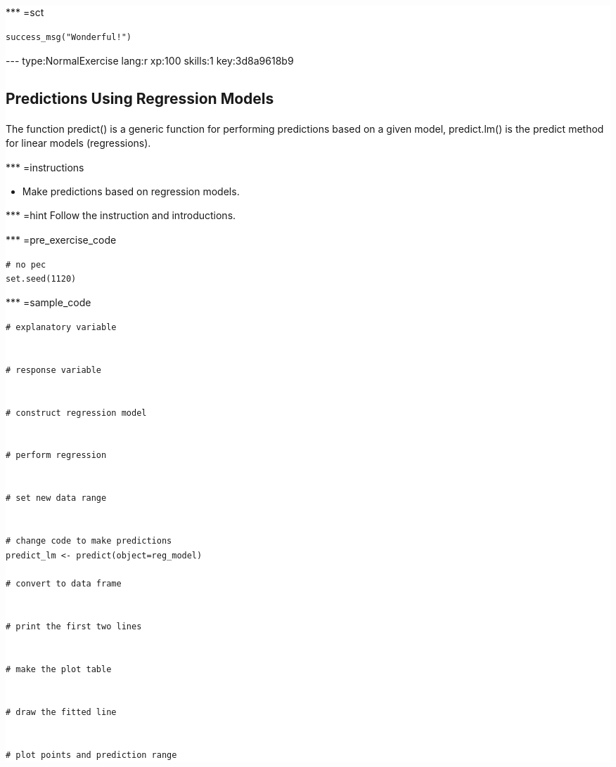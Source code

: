 *** =sct
```{r}
success_msg("Wonderful!")
```


--- type:NormalExercise lang:r xp:100 skills:1 key:3d8a9618b9
## Predictions Using Regression Models

The function predict() is a generic function for performing predictions based on a given model, predict.lm() is the predict method for linear models (regressions).

*** =instructions
- Make predictions based on regression models.

*** =hint
Follow the instruction and introductions.

*** =pre_exercise_code
```{r}
# no pec
set.seed(1120)
```

*** =sample_code
```{r}
# explanatory variable


# response variable


# construct regression model


# perform regression


# set new data range


# change code to make predictions
predict_lm <- predict(object=reg_model)
              
# convert to data frame


# print the first two lines


# make the plot table

     
# draw the fitted line


# plot points and prediction range

```
